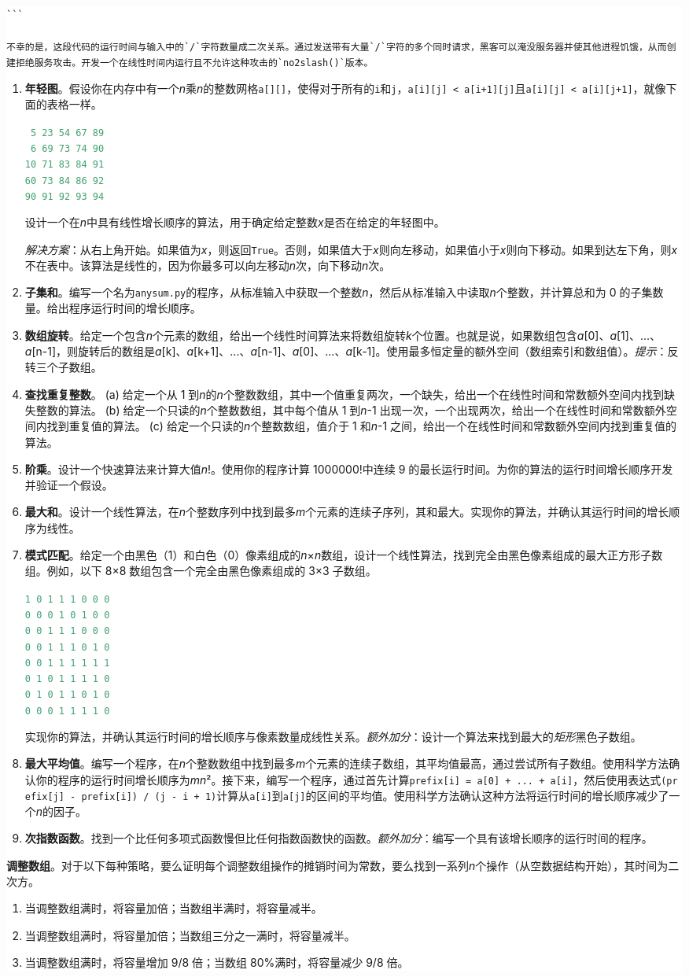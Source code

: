     ```

    不幸的是，这段代码的运行时间与输入中的`/`字符数量成二次关系。通过发送带有大量`/`字符的多个同时请求，黑客可以淹没服务器并使其他进程饥饿，从而创建拒绝服务攻击。开发一个在线性时间内运行且不允许这种攻击的`no2slash()`版本。

1.  **年轻图**。假设你在内存中有一个*n*乘*n*的整数网格`a[][]`，使得对于所有的`i`和`j`，`a[i][j] < a[i+1][j]`且`a[i][j] < a[i][j+1]`，就像下面的表格一样。

    ```py
     5 23 54 67 89
     6 69 73 74 90
    10 71 83 84 91
    60 73 84 86 92
    90 91 92 93 94

    ```

    设计一个在*n*中具有线性增长顺序的算法，用于确定给定整数*x*是否在给定的年轻图中。

    *解决方案*：从右上角开始。如果值为*x*，则返回`True`。否则，如果值大于*x*则向左移动，如果值小于*x*则向下移动。如果到达左下角，则*x*不在表中。该算法是线性的，因为你最多可以向左移动*n*次，向下移动*n*次。

1.  **子集和**。编写一个名为`anysum.py`的程序，从标准输入中获取一个整数*n*，然后从标准输入中读取*n*个整数，并计算总和为 0 的子集数量。给出程序运行时间的增长顺序。

1.  **数组旋转**。给定一个包含*n*个元素的数组，给出一个线性时间算法来将数组旋转*k*个位置。也就是说，如果数组包含*a*[0]、*a*[1]、...、*a*[n-1]，则旋转后的数组是*a*[k]、*a*[k+1]、...、*a*[n-1]、*a*[0]、...、*a*[k-1]。使用最多恒定量的额外空间（数组索引和数组值）。*提示*：反转三个子数组。

1.  **查找重复整数**。 (a) 给定一个从 1 到*n*的*n*个整数数组，其中一个值重复两次，一个缺失，给出一个在线性时间和常数额外空间内找到缺失整数的算法。 (b) 给定一个只读的*n*个整数数组，其中每个值从 1 到*n*-1 出现一次，一个出现两次，给出一个在线性时间和常数额外空间内找到重复值的算法。 (c) 给定一个只读的*n*个整数数组，值介于 1 和*n*-1 之间，给出一个在线性时间和常数额外空间内找到重复值的算法。

1.  **阶乘**。设计一个快速算法来计算大值*n*!。使用你的程序计算 1000000!中连续 9 的最长运行时间。为你的算法的运行时间增长顺序开发并验证一个假设。

1.  **最大和**。设计一个线性算法，在*n*个整数序列中找到最多*m*个元素的连续子序列，其和最大。实现你的算法，并确认其运行时间的增长顺序为线性。

1.  **模式匹配**。给定一个由黑色（1）和白色（0）像素组成的*n*×*n*数组，设计一个线性算法，找到完全由黑色像素组成的最大正方形子数组。例如，以下 8×8 数组包含一个完全由黑色像素组成的 3×3 子数组。

    ```py
    1 0 1 1 1 0 0 0
    0 0 0 1 0 1 0 0
    0 0 1 1 1 0 0 0
    0 0 1 1 1 0 1 0
    0 0 1 1 1 1 1 1
    0 1 0 1 1 1 1 0
    0 1 0 1 1 0 1 0
    0 0 0 1 1 1 1 0

    ```

    实现你的算法，并确认其运行时间的增长顺序与像素数量成线性关系。*额外加分*：设计一个算法来找到最大的*矩形*黑色子数组。

1.  **最大平均值**。编写一个程序，在*n*个整数数组中找到最多*m*个元素的连续子数组，其平均值最高，通过尝试所有子数组。使用科学方法确认你的程序的运行时间增长顺序为*mn*²。接下来，编写一个程序，通过首先计算`prefix[i] = a[0] + ... + a[i]`，然后使用表达式`(prefix[j] - prefix[i]) / (j - i + 1)`计算从`a[i]`到`a[j]`的区间的平均值。使用科学方法确认这种方法将运行时间的增长顺序减少了一个*n*的因子。

1.  **次指数函数**。找到一个比任何多项式函数慢但比任何指数函数快的函数。*额外加分*：编写一个具有该增长顺序的运行时间的程序。

**调整数组**。对于以下每种策略，要么证明每个调整数组操作的摊销时间为常数，要么找到一系列*n*个操作（从空数据结构开始），其时间为二次方。

1.  当调整数组满时，将容量加倍；当数组半满时，将容量减半。

1.  当调整数组满时，将容量加倍；当数组三分之一满时，将容量减半。

1.  当调整数组满时，将容量增加 9/8 倍；当数组 80%满时，将容量减少 9/8 倍。
